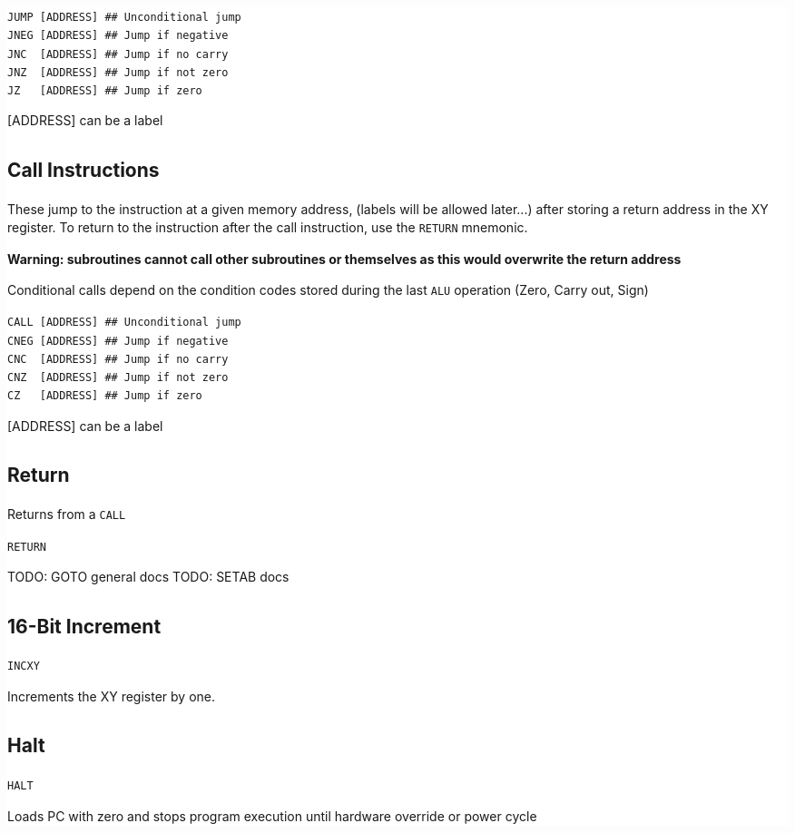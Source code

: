     JUMP [ADDRESS] ## Unconditional jump
    JNEG [ADDRESS] ## Jump if negative
    JNC  [ADDRESS] ## Jump if no carry
    JNZ  [ADDRESS] ## Jump if not zero
    JZ   [ADDRESS] ## Jump if zero

[ADDRESS] can be a label

Call Instructions
-----------------

These jump to the instruction at a given memory address, (labels will be allowed later...) after storing a return address in the XY register. 
To return to the instruction after the call instruction, use the `RETURN` mnemonic.

**Warning: subroutines cannot call other subroutines or themselves as this would overwrite the return address**

Conditional calls depend on the condition codes stored during the last `ALU` operation (Zero, Carry out, Sign)

    CALL [ADDRESS] ## Unconditional jump
    CNEG [ADDRESS] ## Jump if negative
    CNC  [ADDRESS] ## Jump if no carry
    CNZ  [ADDRESS] ## Jump if not zero
    CZ   [ADDRESS] ## Jump if zero

[ADDRESS] can be a label

Return
------

Returns from a `CALL`

    RETURN


TODO: GOTO general docs
TODO: SETAB docs


16-Bit Increment
----------------

    INCXY
    
Increments the XY register by one.


Halt
----

    HALT
    
Loads PC with zero and stops program execution until hardware override or power cycle

